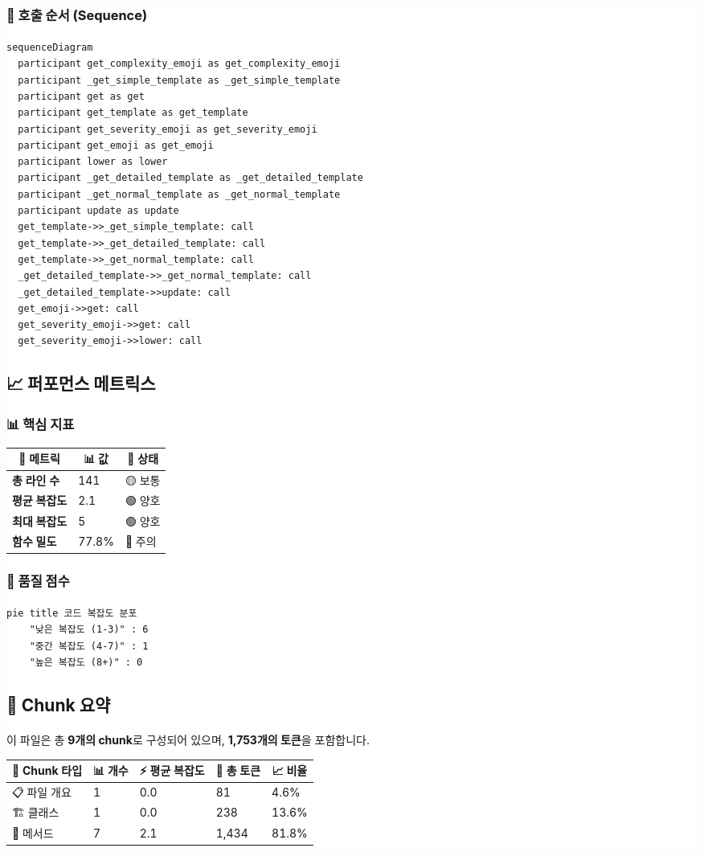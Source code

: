 ### 🔗 호출 순서 (Sequence)

```mermaid
sequenceDiagram
  participant get_complexity_emoji as get_complexity_emoji
  participant _get_simple_template as _get_simple_template
  participant get as get
  participant get_template as get_template
  participant get_severity_emoji as get_severity_emoji
  participant get_emoji as get_emoji
  participant lower as lower
  participant _get_detailed_template as _get_detailed_template
  participant _get_normal_template as _get_normal_template
  participant update as update
  get_template->>_get_simple_template: call
  get_template->>_get_detailed_template: call
  get_template->>_get_normal_template: call
  _get_detailed_template->>_get_normal_template: call
  _get_detailed_template->>update: call
  get_emoji->>get: call
  get_severity_emoji->>get: call
  get_severity_emoji->>lower: call
```


## 📈 퍼포먼스 메트릭스

### 📊 핵심 지표

| 🎯 메트릭 | 📊 값 | 🚦 상태 |
|-----------|-------|--------|
| **총 라인 수** | 141 | 🟡 보통 |
| **평균 복잡도** | 2.1 | 🟢 양호 |
| **최대 복잡도** | 5 | 🟢 양호 |
| **함수 밀도** | 77.8% | 🔴 주의 |


### 🎯 품질 점수

```mermaid
pie title 코드 복잡도 분포
    "낮은 복잡도 (1-3)" : 6
    "중간 복잡도 (4-7)" : 1
    "높은 복잡도 (8+)" : 0

```


## 🧩 Chunk 요약

이 파일은 총 **9개의 chunk**로 구성되어 있으며, **1,753개의 토큰**을 포함합니다.

| 🧩 Chunk 타입 | 📊 개수 | ⚡ 평균 복잡도 | 📝 총 토큰 | 📈 비율 |
|---------------|--------|-------------|----------|--------|
| 📋 파일 개요 | 1 | 0.0 | 81 | 4.6% |
| 🏗️ 클래스 | 1 | 0.0 | 238 | 13.6% |
| 🔧 메서드 | 7 | 2.1 | 1,434 | 81.8% |

